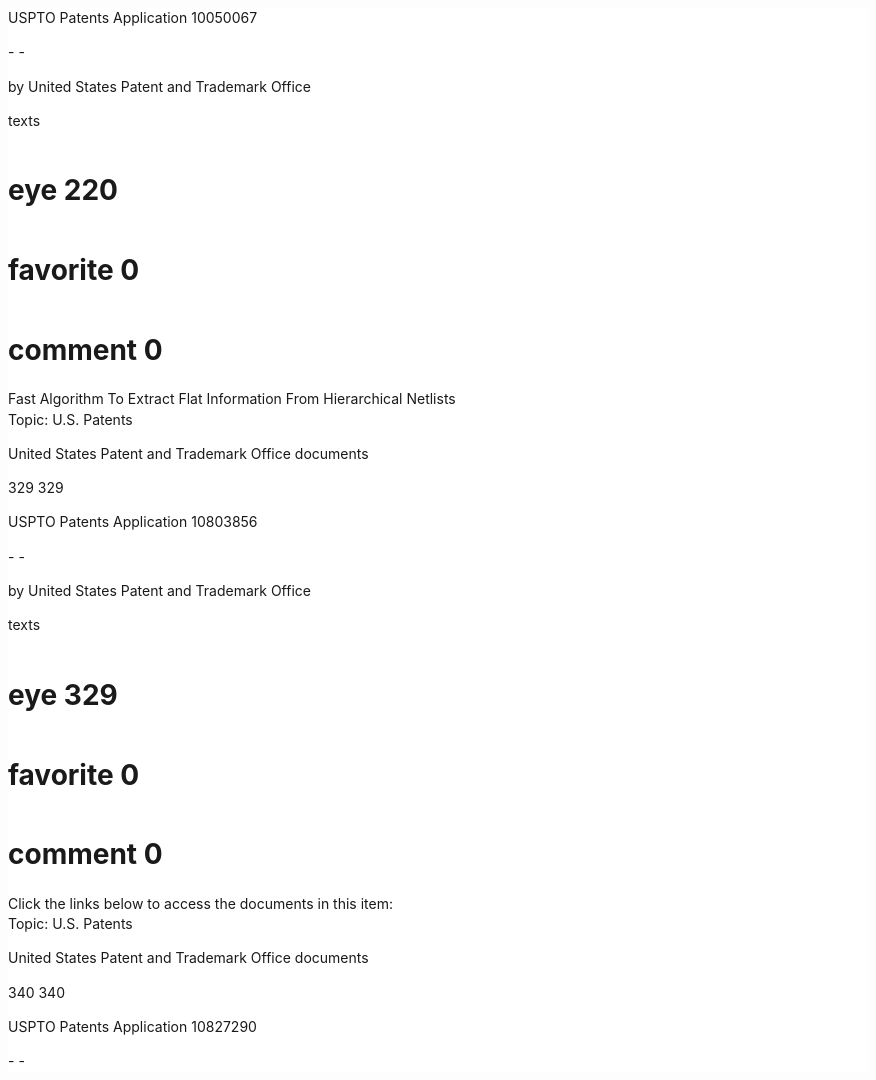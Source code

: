 [](/details/gov.uspto.patents.application.10050067 "USPTO Patents Application 10050067")

USPTO Patents Application 10050067

\- -

<span class="hidden-lists">by</span> <span class="byv" title="United States Patent and Trademark Office">United States Patent and Trademark Office</span>

<span class="iconochive-texts" aria-hidden="true"></span><span class="sr-only">texts</span>

<span class="iconochive-eye" aria-hidden="true"></span><span class="sr-only">eye</span> 220
===========================================================================================

<span class="iconochive-favorite" aria-hidden="true"></span><span class="sr-only">favorite</span> 0
===================================================================================================

<span class="iconochive-comment" aria-hidden="true"></span><span class="sr-only">comment</span> 0
=================================================================================================

Fast Algorithm To Extract Flat Information From Hierarchical Netlists  
Topic: U.S. Patents  

<a href="/details/uspto" class="stealth"></a>

United States Patent and Trademark Office documents

329 329

[](/details/gov.uspto.patents.application.10803856 "USPTO Patents Application 10803856")

USPTO Patents Application 10803856

\- -

<span class="hidden-lists">by</span> <span class="byv" title="United States Patent and Trademark Office">United States Patent and Trademark Office</span>

<span class="iconochive-texts" aria-hidden="true"></span><span class="sr-only">texts</span>

<span class="iconochive-eye" aria-hidden="true"></span><span class="sr-only">eye</span> 329
===========================================================================================

<span class="iconochive-favorite" aria-hidden="true"></span><span class="sr-only">favorite</span> 0
===================================================================================================

<span class="iconochive-comment" aria-hidden="true"></span><span class="sr-only">comment</span> 0
=================================================================================================

Click the links below to access the documents in this item:  
Topic: U.S. Patents  

<a href="/details/uspto" class="stealth"></a>

United States Patent and Trademark Office documents

340 340

[](/details/gov.uspto.patents.application.10827290 "USPTO Patents Application 10827290")

USPTO Patents Application 10827290

\- -
